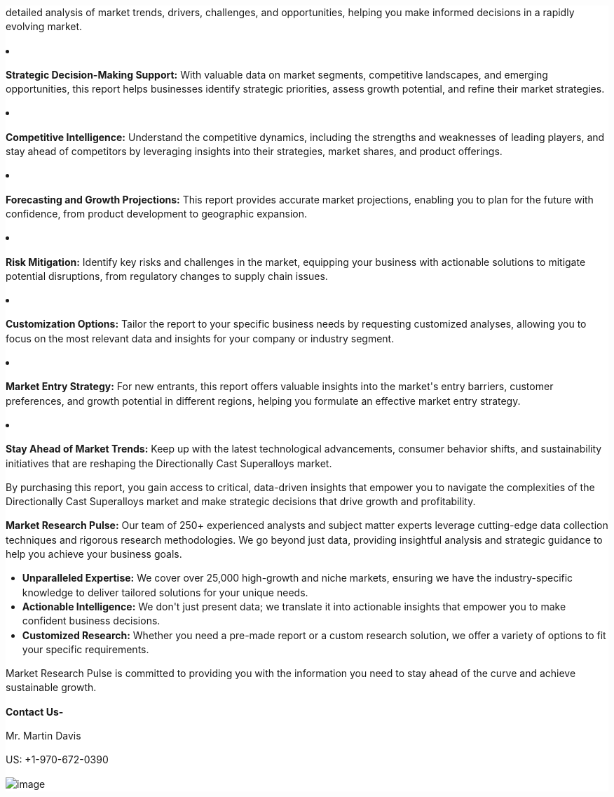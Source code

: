 detailed analysis of market trends, drivers, challenges, and opportunities, helping you make informed decisions in a rapidly evolving market.</p></li><li><p><strong>Strategic Decision-Making Support:</strong> With valuable data on market segments, competitive landscapes, and emerging opportunities, this report helps businesses identify strategic priorities, assess growth potential, and refine their market strategies.</p></li><li><p><strong>Competitive Intelligence:</strong> Understand the competitive dynamics, including the strengths and weaknesses of leading players, and stay ahead of competitors by leveraging insights into their strategies, market shares, and product offerings.</p></li><li><p><strong>Forecasting and Growth Projections:</strong> This report provides accurate market projections, enabling you to plan for the future with confidence, from product development to geographic expansion.</p></li><li><p><strong>Risk Mitigation:</strong> Identify key risks and challenges in the market, equipping your business with actionable solutions to mitigate potential disruptions, from regulatory changes to supply chain issues.</p></li><li><p><strong>Customization Options:</strong> Tailor the report to your specific business needs by requesting customized analyses, allowing you to focus on the most relevant data and insights for your company or industry segment.</p></li><li><p><strong>Market Entry Strategy:</strong> For new entrants, this report offers valuable insights into the market's entry barriers, customer preferences, and growth potential in different regions, helping you formulate an effective market entry strategy.</p></li><li><p><strong>Stay Ahead of Market Trends:</strong> Keep up with the latest technological advancements, consumer behavior shifts, and sustainability initiatives that are reshaping the Directionally Cast Superalloys market.</p></li></ol><p>By purchasing this report, you gain access to critical, data-driven insights that empower you to navigate the complexities of the Directionally Cast Superalloys market and make strategic decisions that drive growth and profitability.</p><p><strong>Market Research Pulse:</strong>&nbsp;Our team of 250+ experienced analysts and subject matter experts leverage cutting-edge data collection techniques and rigorous research methodologies. We go beyond just data, providing insightful analysis and strategic guidance to help you achieve your business goals.</p><ul><li><strong>Unparalleled Expertise:</strong>&nbsp;We cover over 25,000 high-growth and niche markets, ensuring we have the industry-specific knowledge to deliver tailored solutions for your unique needs.</li><li><strong>Actionable Intelligence:</strong>&nbsp;We don't just present data; we translate it into actionable insights that empower you to make confident business decisions.</li><li><strong>Customized Research:</strong>&nbsp;Whether you need a pre-made report or a custom research solution, we offer a variety of options to fit your specific requirements.</li></ul><p>Market Research Pulse is committed to providing you with the information you need to stay ahead of the curve and achieve sustainable growth.</p><p><strong>Contact Us-</strong></p><p>Mr. Martin Davis</p><p>US: +1-970-672-0390</p>
![image](https://github.com/user-attachments/assets/403218ab-c1b4-4f04-a6aa-8408d3f184ca)
